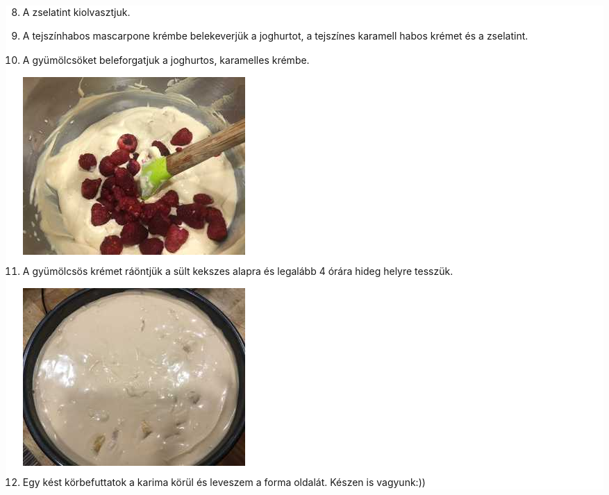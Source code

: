 8. A zselatint kiolvasztjuk.
 
    <div style="clear: both"/>

9. A tejszínhabos mascarpone krémbe belekeverjük a joghurtot, a tejszínes karamell habos krémet és a zselatint.
 
    <div style="clear: both"/>

10. A gyümölcsöket beleforgatjuk a joghurtos, karamelles krémbe.
 
    <p><img width="320" height="256" align="left" src="/img/full/0cb6e6172face816ed4641e79b47d7c7c3a43ddd.jpg"/></p><div style="clear: both"/>

11. A gyümölcsös krémet ráöntjük a sült kekszes alapra és legalább 4 órára hideg helyre tesszük.
 
    <p><img width="320" height="256" align="left" src="/img/full/622425e15f41b64b9d8b71c940802b561c62419a.jpg"/></p><div style="clear: both"/>

12. Egy kést körbefuttatok a karima körül és leveszem a forma oldalát. Készen is vagyunk:))
 